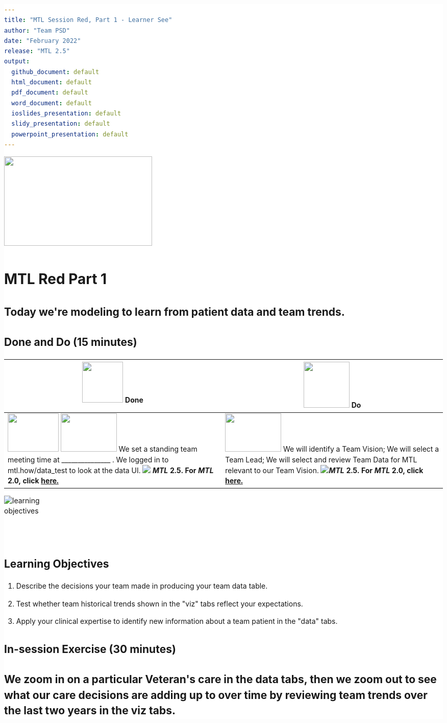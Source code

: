 ```yaml
---
title: "MTL Session Red, Part 1 - Learner See"
author: "Team PSD"
date: "February 2022"
release: "MTL 2.5"
output: 
  github_document: default
  html_document: default
  pdf_document: default
  word_document: default
  ioslides_presentation: default
  slidy_presentation: default
  powerpoint_presentation: default
---
```


[<img src = "https://github.com/lzim/teampsd/blob/master/resources/logos/mtl_how_red.png"
     height = "175" width = "290">](#DontLink)

# MTL Red Part 1

## Today we're modeling to learn from patient data and team trends.

## Done and Do (15 minutes)


| [<img src = "https://github.com/lzim/teampsd/blob/master/resources/icons/done.png" height = "80" width = "80">](#DontLink) **Done** | [<img src = "https://github.com/lzim/teampsd/blob/master/resources/icons/do.png" height = "90" width = "90">](#DontLink) **Do** |
|--- | --- |
| [<img src = "https://raw.githubusercontent.com/lzim/teampsd/master/resources/logos/va_team_psd_logo_sq_sm.png" height = "75" width = "100">](mailto:mtl.help@va.gov) [<img src = "https://raw.githubusercontent.com/lzim/teampsd/master/resources/logos/mtl_how_data_sm.png" height = "75" width = "110">](http://mtl.how/data_test) We set a standing team meeting time at _______________ . We logged in to mtl.how/data_test to look at the data UI. [![](https://github.com/lzim/teampsd/blob/master/resources/gifs/mtl_2.5/data_ui_home_page_clinic_selection.gif?raw=true)](#DontLink) **_MTL_ 2.5. For _MTL_ 2.0, click [here.](https://github.com/lijenn/mtl/blob/master/blue/session02/s02_learner/mtl_session02_see.md)**| [<img src= "https://raw.githubusercontent.com/lzim/teampsd/master/resources/logos/mtl_how_data_sm.png" height= "75" width= "110"/>](http://mtl.how/data_test) We will identify a Team Vision; We will select a Team Lead; We will select and review Team Data for MTL relevant to our Team Vision. [![](https://github.com/lzim/teampsd/blob/master/resources/gifs/mtl_2.5/data_ui_eraser_reset.gif?raw=true)](#DontLink)**_MTL_ 2.5. For _MTL_ 2.0, click [here.](https://github.com/lijenn/mtl/blob/master/blue/session02/s02_learner/mtl_session02_see.md)**|


[<img src = "https://github.com/lzim/teampsd/blob/master/resources/icons/learning_objectives.png" alt = "learning objectives" height = "90" width = "90" style ="display: inline-block"/>](#DontLink)

## Learning Objectives

1. Describe the decisions your team made in producing your team data table.

2. Test whether team historical trends shown in the "viz" tabs reflect your expectations.

3. Apply your clinical expertise to identify new information about a team patient in the "data" tabs.

## In-session Exercise (30 minutes)

[//]: # (Tags: #TOC, #zoomin) 
[_metadata_:tags]:- "TOC"
## We **zoom in** on a particular **Veteran's care** in the **data** tabs, then we **zoom out** to see what our care decisions are adding up to over time by reviewing **team trends** over the last two years in the **viz** tabs.
